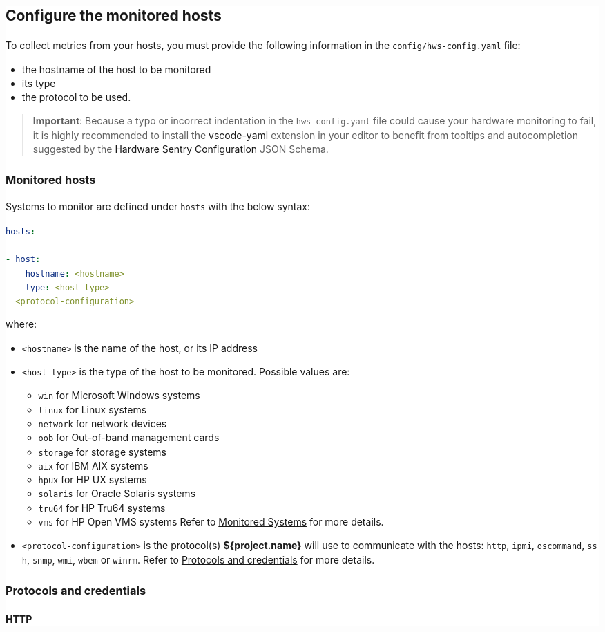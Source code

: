 ## Configure the monitored hosts

To collect metrics from your hosts, you must provide the following information in the `config/hws-config.yaml` file:

* the hostname of the host to be monitored
* its type
* the protocol to be used.

> **Important**: Because a typo or incorrect indentation in the `hws-config.yaml` file could cause your hardware monitoring to fail, it is highly recommended to install the [vscode-yaml](https://github.com/redhat-developer/vscode-yaml) extension in your editor to benefit from tooltips and autocompletion suggested by the [Hardware Sentry Configuration](https://json.schemastore.org/hws-config.json) JSON Schema.

### Monitored hosts

Systems to monitor are defined under `hosts` with the below syntax:

```yaml
hosts:

- host:
    hostname: <hostname>
    type: <host-type>
  <protocol-configuration>
```

where:

* `<hostname>` is the name of the host, or its IP address
* `<host-type>` is the type of the host to be monitored. Possible values are:

    * `win` for Microsoft Windows systems
    * `linux` for Linux systems
    * `network` for network devices
    * `oob` for Out-of-band management cards
    * `storage` for storage systems
    * `aix` for IBM AIX systems
    * `hpux` for HP UX systems
    * `solaris` for Oracle Solaris systems
    * `tru64` for HP Tru64 systems
    * `vms` for HP Open VMS systems
  Refer to [Monitored Systems](../platform-requirements.html) for more details.
  
* `<protocol-configuration>` is the protocol(s) **${project.name}** will use to communicate with the hosts: `http`, `ipmi`, `oscommand`, `ssh`, `snmp`, `wmi`, `wbem` or `winrm`. Refer to [Protocols and credentials](#protocol) for more details.

<a name="protocol"></a>

### Protocols and credentials

#### HTTP
